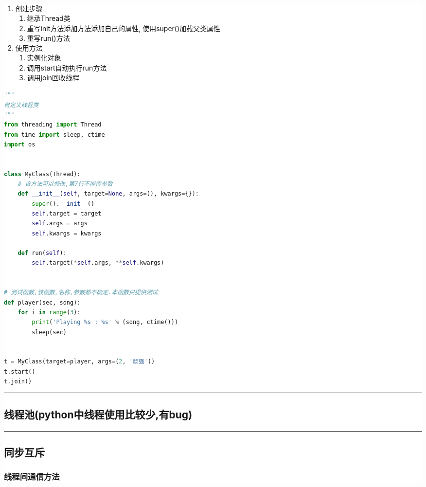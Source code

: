 1. 创建步骤
   1. 继承Thread类
   2. 重写init方法添加方法添加自己的属性, 使用super()加载父类属性
   3. 重写run()方法
2. 使用方法
   1. 实例化对象
   2. 调用start自动执行run方法
   3. 调用join回收线程

```python
"""
自定义线程类
"""
from threading import Thread
from time import sleep, ctime
import os


class MyClass(Thread):
    # 该方法可以修改,第7行不能传参数
    def __init__(self, target=None, args=(), kwargs={}):
        super().__init__()
        self.target = target
        self.args = args
        self.kwargs = kwargs

    def run(self):
        self.target(*self.args, **self.kwargs)


# 测试函数,该函数,名称,参数都不确定.本函数只提供测试
def player(sec, song):
    for i in range(3):
        print('Playing %s : %s' % (song, ctime()))
        sleep(sec)


t = MyClass(target=player, args=(2, '顽强'))
t.start()
t.join()
```

---

## 线程池(python中线程使用比较少,有bug)

---

## 同步互斥

### 线程间通信方法
